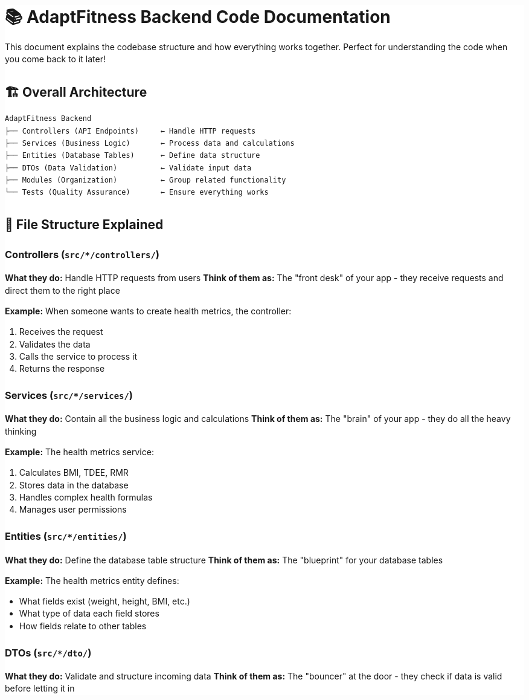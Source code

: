 # 📚 AdaptFitness Backend Code Documentation

This document explains the codebase structure and how everything works together. Perfect for understanding the code when you come back to it later!

## 🏗️ **Overall Architecture**

```
AdaptFitness Backend
├── Controllers (API Endpoints)     ← Handle HTTP requests
├── Services (Business Logic)       ← Process data and calculations  
├── Entities (Database Tables)      ← Define data structure
├── DTOs (Data Validation)          ← Validate input data
├── Modules (Organization)          ← Group related functionality
└── Tests (Quality Assurance)       ← Ensure everything works
```

## 📁 **File Structure Explained**

### **Controllers** (`src/*/controllers/`)
**What they do:** Handle HTTP requests from users
**Think of them as:** The "front desk" of your app - they receive requests and direct them to the right place

**Example:** When someone wants to create health metrics, the controller:
1. Receives the request
2. Validates the data
3. Calls the service to process it
4. Returns the response

### **Services** (`src/*/services/`)
**What they do:** Contain all the business logic and calculations
**Think of them as:** The "brain" of your app - they do all the heavy thinking

**Example:** The health metrics service:
1. Calculates BMI, TDEE, RMR
2. Stores data in the database
3. Handles complex health formulas
4. Manages user permissions

### **Entities** (`src/*/entities/`)
**What they do:** Define the database table structure
**Think of them as:** The "blueprint" for your database tables

**Example:** The health metrics entity defines:
- What fields exist (weight, height, BMI, etc.)
- What type of data each field stores
- How fields relate to other tables

### **DTOs** (`src/*/dto/`)
**What they do:** Validate and structure incoming data
**Think of them as:** The "bouncer" at the door - they check if data is valid before letting it in
